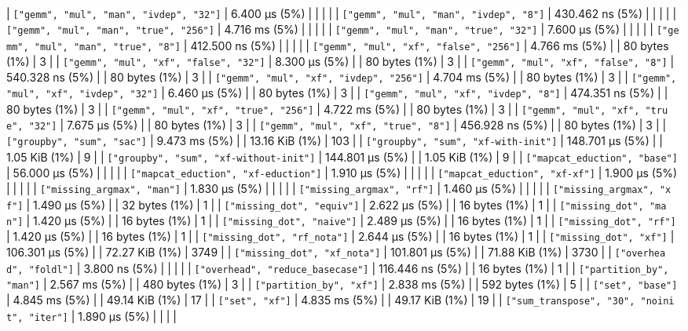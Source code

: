 | `["gemm", "mul", "man", "ivdep", "32"]`                        |   6.400 μs (5%) |         |                 |             |
| `["gemm", "mul", "man", "ivdep", "8"]`                         | 430.462 ns (5%) |         |                 |             |
| `["gemm", "mul", "man", "true", "256"]`                        |   4.716 ms (5%) |         |                 |             |
| `["gemm", "mul", "man", "true", "32"]`                         |   7.600 μs (5%) |         |                 |             |
| `["gemm", "mul", "man", "true", "8"]`                          | 412.500 ns (5%) |         |                 |             |
| `["gemm", "mul", "xf", "false", "256"]`                        |   4.766 ms (5%) |         |   80 bytes (1%) |           3 |
| `["gemm", "mul", "xf", "false", "32"]`                         |   8.300 μs (5%) |         |   80 bytes (1%) |           3 |
| `["gemm", "mul", "xf", "false", "8"]`                          | 540.328 ns (5%) |         |   80 bytes (1%) |           3 |
| `["gemm", "mul", "xf", "ivdep", "256"]`                        |   4.704 ms (5%) |         |   80 bytes (1%) |           3 |
| `["gemm", "mul", "xf", "ivdep", "32"]`                         |   6.460 μs (5%) |         |   80 bytes (1%) |           3 |
| `["gemm", "mul", "xf", "ivdep", "8"]`                          | 474.351 ns (5%) |         |   80 bytes (1%) |           3 |
| `["gemm", "mul", "xf", "true", "256"]`                         |   4.722 ms (5%) |         |   80 bytes (1%) |           3 |
| `["gemm", "mul", "xf", "true", "32"]`                          |   7.675 μs (5%) |         |   80 bytes (1%) |           3 |
| `["gemm", "mul", "xf", "true", "8"]`                           | 456.928 ns (5%) |         |   80 bytes (1%) |           3 |
| `["groupby", "sum", "sac"]`                                    |   9.473 ms (5%) |         |  13.16 KiB (1%) |         103 |
| `["groupby", "sum", "xf-with-init"]`                           | 148.701 μs (5%) |         |   1.05 KiB (1%) |           9 |
| `["groupby", "sum", "xf-without-init"]`                        | 144.801 μs (5%) |         |   1.05 KiB (1%) |           9 |
| `["mapcat_eduction", "base"]`                                  |  56.000 μs (5%) |         |                 |             |
| `["mapcat_eduction", "xf-eduction"]`                           |   1.910 μs (5%) |         |                 |             |
| `["mapcat_eduction", "xf-xf"]`                                 |   1.900 μs (5%) |         |                 |             |
| `["missing_argmax", "man"]`                                    |   1.830 μs (5%) |         |                 |             |
| `["missing_argmax", "rf"]`                                     |   1.460 μs (5%) |         |                 |             |
| `["missing_argmax", "xf"]`                                     |   1.490 μs (5%) |         |   32 bytes (1%) |           1 |
| `["missing_dot", "equiv"]`                                     |   2.622 μs (5%) |         |   16 bytes (1%) |           1 |
| `["missing_dot", "man"]`                                       |   1.420 μs (5%) |         |   16 bytes (1%) |           1 |
| `["missing_dot", "naive"]`                                     |   2.489 μs (5%) |         |   16 bytes (1%) |           1 |
| `["missing_dot", "rf"]`                                        |   1.420 μs (5%) |         |   16 bytes (1%) |           1 |
| `["missing_dot", "rf_nota"]`                                   |   2.644 μs (5%) |         |   16 bytes (1%) |           1 |
| `["missing_dot", "xf"]`                                        | 106.301 μs (5%) |         |  72.27 KiB (1%) |        3749 |
| `["missing_dot", "xf_nota"]`                                   | 101.801 μs (5%) |         |  71.88 KiB (1%) |        3730 |
| `["overhead", "foldl"]`                                        |   3.800 ns (5%) |         |                 |             |
| `["overhead", "reduce_basecase"]`                              | 116.446 ns (5%) |         |   16 bytes (1%) |           1 |
| `["partition_by", "man"]`                                      |   2.567 ms (5%) |         |  480 bytes (1%) |           3 |
| `["partition_by", "xf"]`                                       |   2.838 ms (5%) |         |  592 bytes (1%) |           5 |
| `["set", "base"]`                                              |   4.845 ms (5%) |         |  49.14 KiB (1%) |          17 |
| `["set", "xf"]`                                                |   4.835 ms (5%) |         |  49.17 KiB (1%) |          19 |
| `["sum_transpose", "30", "noinit", "iter"]`                    |   1.890 μs (5%) |         |                 |             |